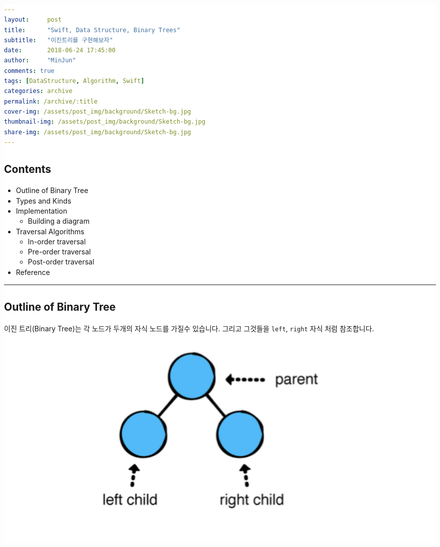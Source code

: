 ```yaml
---
layout:     post
title:      "Swift, Data Structure, Binary Trees"
subtitle:   "이진트리를 구현해보자"
date:       2018-06-24 17:45:00
author:     "MinJun"
comments: true 
tags: [DataStructure, Algorithm, Swift]
categories: archive
permalink: /archive/:title
cover-img: /assets/post_img/background/Sketch-bg.jpg
thumbnail-img: /assets/post_img/background/Sketch-bg.jpg
share-img: /assets/post_img/background/Sketch-bg.jpg
---
```


## Contents 

- Outline of Binary Tree
- Types and Kinds
- Implementation 
	- Building a diagram 
- Traversal Algorithms
	- In-order traversal 
	- Pre-order traversal
	- Post-order traversal
- Reference 

---


## Outline of Binary Tree

이진 트리(Binary Tree)는 각 노드가 두개의 자식 노드를 가질수 있습니다. 그리고 그것들을 `left`, `right` 자식 처럼 참조합니다.

<center><img src="/assets/post_img/posts/binaryTree.png" width="500"></center> <br>
